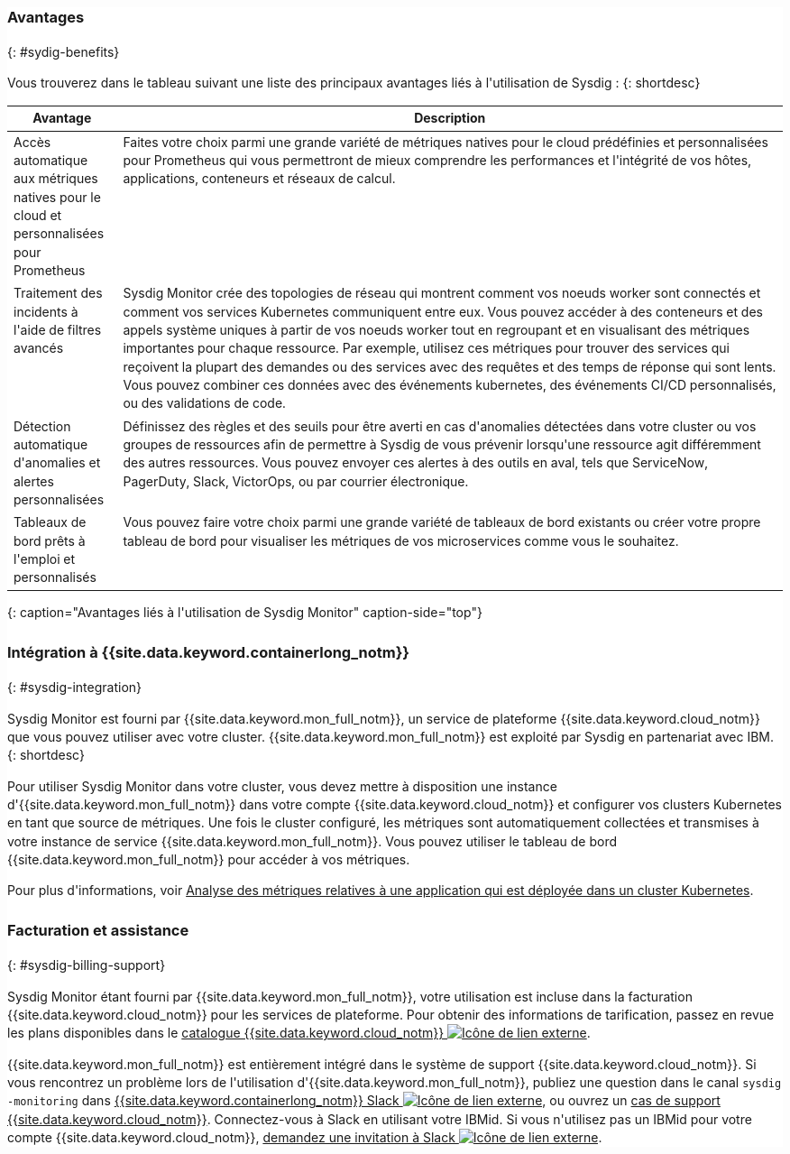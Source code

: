 ### Avantages
{: #sydig-benefits}

Vous trouverez dans le tableau suivant une liste des principaux avantages liés à l'utilisation de Sysdig :
{: shortdesc}

|Avantage|Description|
|-------------|------------------------------|
|Accès automatique aux métriques natives pour le cloud et personnalisées pour Prometheus|Faites votre choix parmi une grande variété de métriques natives pour le cloud prédéfinies et personnalisées pour Prometheus qui vous permettront de mieux comprendre les performances et l'intégrité de vos hôtes, applications, conteneurs et réseaux de calcul.|
|Traitement des incidents à l'aide de filtres avancés|Sysdig Monitor crée des topologies de réseau qui montrent comment vos noeuds worker sont connectés et comment vos services Kubernetes communiquent entre eux. Vous pouvez accéder à des conteneurs et des appels système uniques à partir de vos noeuds worker tout en regroupant et en visualisant des métriques importantes pour chaque ressource. Par exemple, utilisez ces métriques pour trouver des services qui reçoivent la plupart des demandes ou des services avec des requêtes et des temps de réponse qui sont lents. Vous pouvez combiner ces données avec des événements kubernetes, des événements CI/CD personnalisés, ou des validations de code.
|Détection automatique d'anomalies et alertes personnalisées|Définissez des règles et des seuils pour être averti en cas d'anomalies détectées dans votre cluster ou vos groupes de ressources afin de permettre à Sysdig de vous prévenir lorsqu'une ressource agit différemment des autres ressources. Vous pouvez envoyer ces alertes à des outils en aval, tels que ServiceNow, PagerDuty, Slack, VictorOps, ou par courrier électronique.|
|Tableaux de bord prêts à l'emploi et personnalisés|Vous pouvez faire votre choix parmi une grande variété de tableaux de bord existants ou créer votre propre tableau de bord pour visualiser les métriques de vos microservices comme vous le souhaitez. |
{: caption="Avantages liés à l'utilisation de Sysdig Monitor" caption-side="top"}

### Intégration à {{site.data.keyword.containerlong_notm}}
{: #sysdig-integration}

Sysdig Monitor est fourni par {{site.data.keyword.mon_full_notm}}, un service de plateforme {{site.data.keyword.cloud_notm}} que vous pouvez utiliser avec votre cluster. {{site.data.keyword.mon_full_notm}} est exploité par Sysdig en partenariat avec IBM.
{: shortdesc}

Pour utiliser Sysdig Monitor dans votre cluster, vous devez mettre à disposition une instance d'{{site.data.keyword.mon_full_notm}} dans votre compte {{site.data.keyword.cloud_notm}} et configurer vos clusters Kubernetes en tant que source de métriques. Une fois le cluster configuré, les métriques sont automatiquement collectées et transmises à votre instance de service {{site.data.keyword.mon_full_notm}}. Vous pouvez utiliser le tableau de bord {{site.data.keyword.mon_full_notm}} pour accéder à vos métriques.   

Pour plus d'informations, voir [Analyse des métriques relatives à une application qui est déployée dans un cluster Kubernetes](/docs/services/Monitoring-with-Sysdig?topic=Sysdig-kubernetes_cluster).

### Facturation et assistance
{: #sysdig-billing-support}

Sysdig Monitor étant fourni par {{site.data.keyword.mon_full_notm}}, votre utilisation est incluse dans la facturation {{site.data.keyword.cloud_notm}} pour les services de plateforme. Pour obtenir des informations de tarification, passez en revue les plans disponibles dans le [catalogue {{site.data.keyword.cloud_notm}} ![Icône de lien externe](../icons/launch-glyph.svg "Icône de lien externe")](https://cloud.ibm.com/observe/monitoring/create). 

{{site.data.keyword.mon_full_notm}} est entièrement intégré dans le système de support {{site.data.keyword.cloud_notm}}. Si vous rencontrez un problème lors de l'utilisation d'{{site.data.keyword.mon_full_notm}}, publiez une question dans le canal `sysdig-monitoring` dans [{{site.data.keyword.containerlong_notm}} Slack ![Icône de lien externe](../icons/launch-glyph.svg "Icône de lien externe")](https://ibm-container-service.slack.com/), ou ouvrez un [cas de support {{site.data.keyword.cloud_notm}}](/docs/get-support?topic=get-support-getting-customer-support#getting-customer-support). Connectez-vous à Slack en utilisant votre IBMid. Si vous n'utilisez pas un IBMid pour votre compte {{site.data.keyword.cloud_notm}}, [demandez une invitation à Slack ![Icône de lien externe](../icons/launch-glyph.svg "Icône de lien externe")](https://bxcs-slack-invite.mybluemix.net/).
